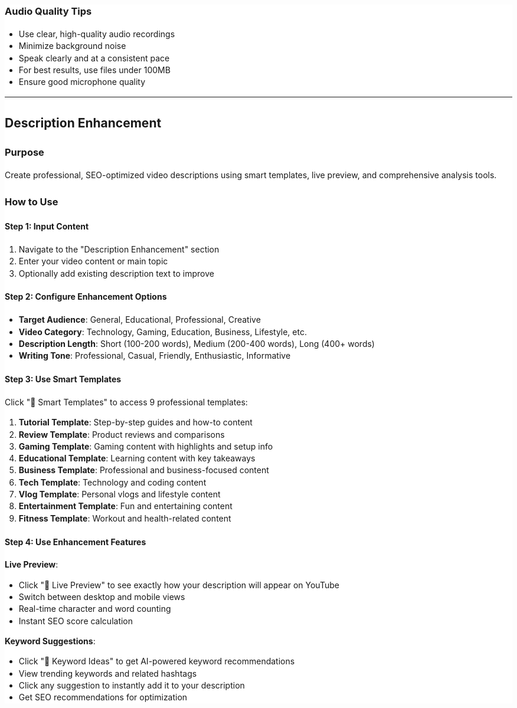 ### Audio Quality Tips
- Use clear, high-quality audio recordings
- Minimize background noise
- Speak clearly and at a consistent pace
- For best results, use files under 100MB
- Ensure good microphone quality

---

## Description Enhancement

### Purpose
Create professional, SEO-optimized video descriptions using smart templates, live preview, and comprehensive analysis tools.

### How to Use

#### Step 1: Input Content
1. Navigate to the "Description Enhancement" section
2. Enter your video content or main topic
3. Optionally add existing description text to improve

#### Step 2: Configure Enhancement Options
- **Target Audience**: General, Educational, Professional, Creative
- **Video Category**: Technology, Gaming, Education, Business, Lifestyle, etc.
- **Description Length**: Short (100-200 words), Medium (200-400 words), Long (400+ words)
- **Writing Tone**: Professional, Casual, Friendly, Enthusiastic, Informative

#### Step 3: Use Smart Templates
Click "📝 Smart Templates" to access 9 professional templates:

1. **Tutorial Template**: Step-by-step guides and how-to content
2. **Review Template**: Product reviews and comparisons
3. **Gaming Template**: Gaming content with highlights and setup info
4. **Educational Template**: Learning content with key takeaways
5. **Business Template**: Professional and business-focused content
6. **Tech Template**: Technology and coding content
7. **Vlog Template**: Personal vlogs and lifestyle content
8. **Entertainment Template**: Fun and entertaining content
9. **Fitness Template**: Workout and health-related content

#### Step 4: Use Enhancement Features

**Live Preview**:
- Click "👀 Live Preview" to see exactly how your description will appear on YouTube
- Switch between desktop and mobile views
- Real-time character and word counting
- Instant SEO score calculation

**Keyword Suggestions**:
- Click "🎯 Keyword Ideas" to get AI-powered keyword recommendations
- View trending keywords and related hashtags
- Click any suggestion to instantly add it to your description
- Get SEO recommendations for optimization
